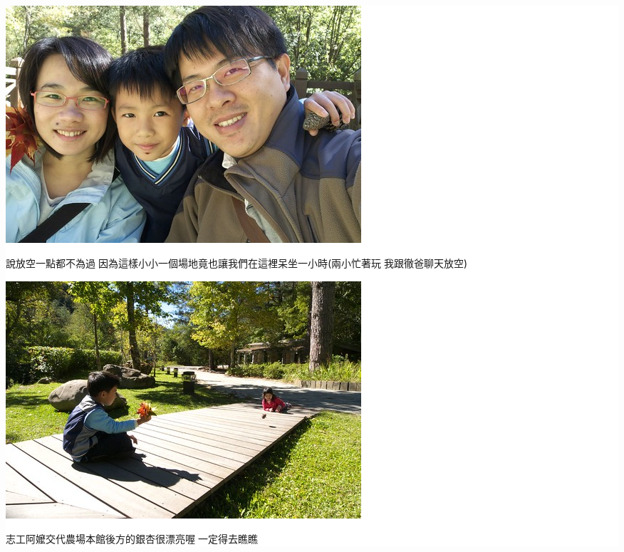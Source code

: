 ![](images/4126010009_48a484e4ea.jpg)

說放空一點都不為過 因為這樣小小一個場地竟也讓我們在這裡呆坐一小時(兩小忙著玩 我跟徹爸聊天放空)

![](images/4126780138_4bbcbe5336.jpg)

志工阿嬤交代農場本館後方的銀杏很漂亮喔 一定得去瞧瞧
